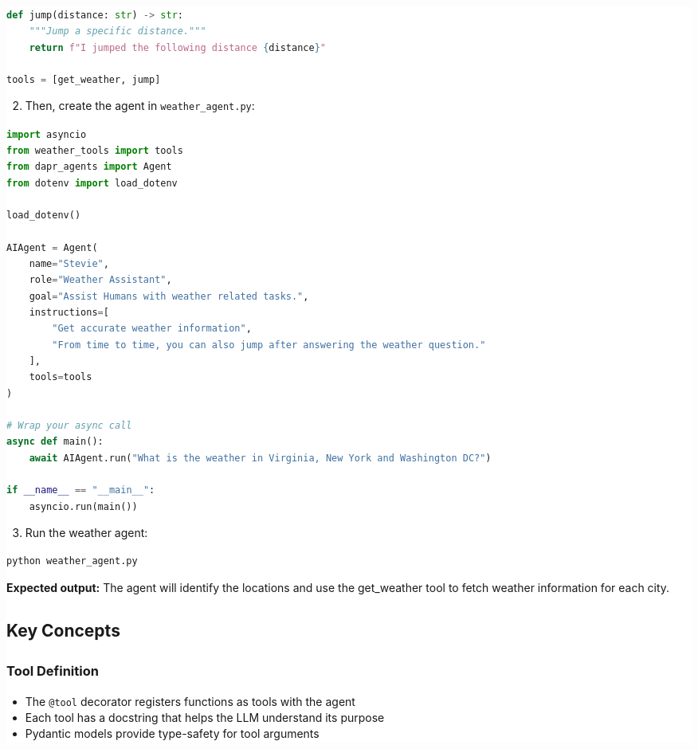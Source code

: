 ```python
def jump(distance: str) -> str:
    """Jump a specific distance."""
    return f"I jumped the following distance {distance}"

tools = [get_weather, jump]
```

2. Then, create the agent in `weather_agent.py`:

```python
import asyncio
from weather_tools import tools
from dapr_agents import Agent
from dotenv import load_dotenv

load_dotenv()

AIAgent = Agent(
    name="Stevie",
    role="Weather Assistant",
    goal="Assist Humans with weather related tasks.",
    instructions=[
        "Get accurate weather information",
        "From time to time, you can also jump after answering the weather question."
    ],
    tools=tools
)

# Wrap your async call
async def main():
    await AIAgent.run("What is the weather in Virginia, New York and Washington DC?")

if __name__ == "__main__":
    asyncio.run(main())
```

3. Run the weather agent:


```bash
python weather_agent.py
```


**Expected output:** The agent will identify the locations and use the get_weather tool to fetch weather information for each city.

## Key Concepts

### Tool Definition
- The `@tool` decorator registers functions as tools with the agent
- Each tool has a docstring that helps the LLM understand its purpose
- Pydantic models provide type-safety for tool arguments
